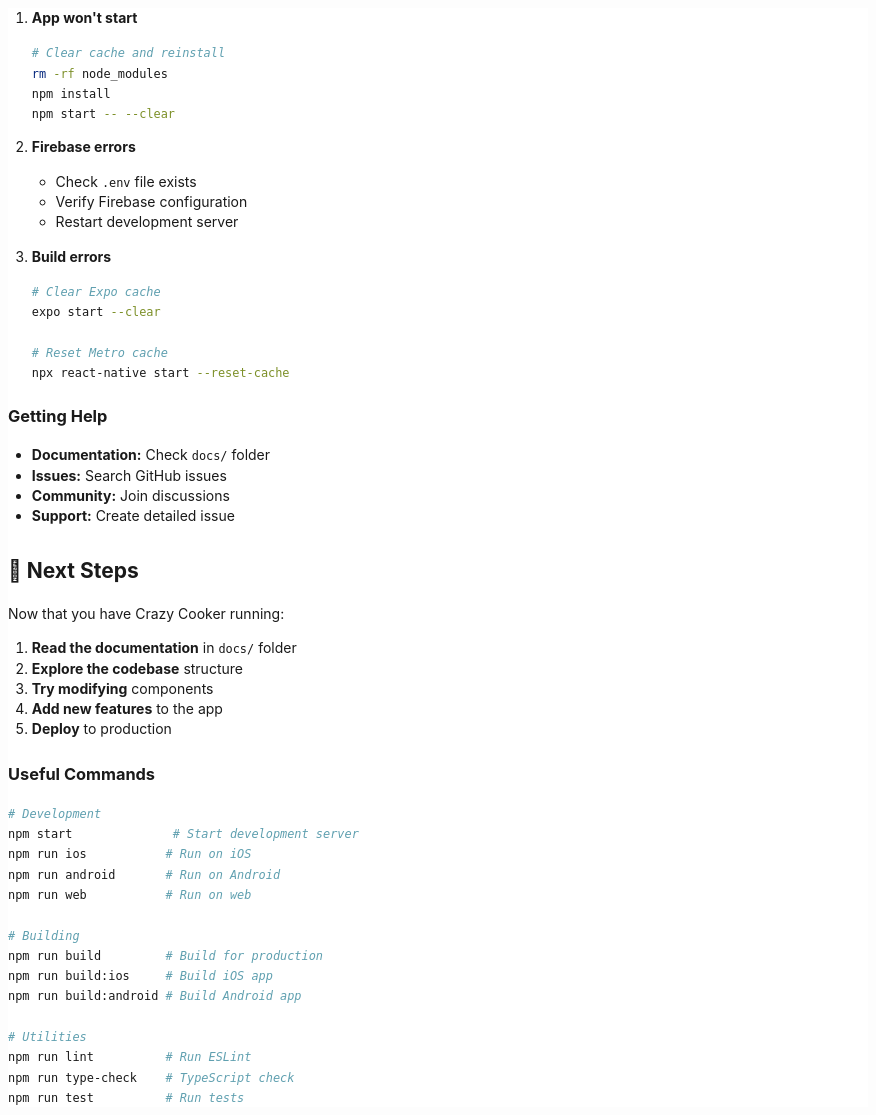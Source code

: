 1. **App won't start**
   ```bash
   # Clear cache and reinstall
   rm -rf node_modules
   npm install
   npm start -- --clear
   ```

2. **Firebase errors**
   - Check `.env` file exists
   - Verify Firebase configuration
   - Restart development server

3. **Build errors**
   ```bash
   # Clear Expo cache
   expo start --clear
   
   # Reset Metro cache
   npx react-native start --reset-cache
   ```

### Getting Help

- **Documentation:** Check `docs/` folder
- **Issues:** Search GitHub issues
- **Community:** Join discussions
- **Support:** Create detailed issue

## 🎉 Next Steps

Now that you have Crazy Cooker running:

1. **Read the documentation** in `docs/` folder
2. **Explore the codebase** structure
3. **Try modifying** components
4. **Add new features** to the app
5. **Deploy** to production

### Useful Commands

```bash
# Development
npm start              # Start development server
npm run ios           # Run on iOS
npm run android       # Run on Android
npm run web           # Run on web

# Building
npm run build         # Build for production
npm run build:ios     # Build iOS app
npm run build:android # Build Android app

# Utilities
npm run lint          # Run ESLint
npm run type-check    # TypeScript check
npm run test          # Run tests
```
